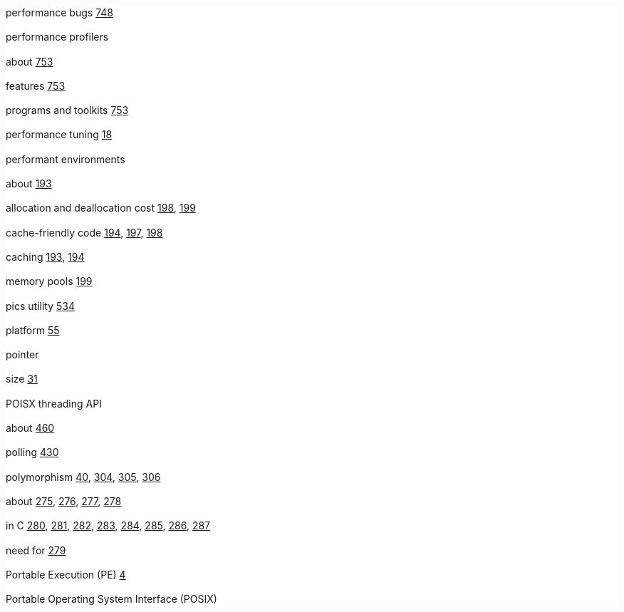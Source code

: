 performance bugs [748](../Text/unit_testing_and_debugging.xhtml#_idIndexMarker1670)

performance profilers

about [753](../Text/unit_testing_and_debugging.xhtml#_idIndexMarker1700)

features [753](../Text/unit_testing_and_debugging.xhtml#_idIndexMarker1701)

programs and toolkits [753](../Text/unit_testing_and_debugging.xhtml#_idIndexMarker1702)

performance tuning [18](../Text/essential_features.xhtml#_idIndexMarker034)

performant environments

about [193](../Text/stack_and_heap.xhtml#_idIndexMarker448)

allocation and deallocation cost [198](../Text/stack_and_heap.xhtml#_idIndexMarker460), [199](../Text/stack_and_heap.xhtml#_idIndexMarker461)

cache-friendly code [194](../Text/stack_and_heap.xhtml#_idIndexMarker453), [197](../Text/stack_and_heap.xhtml#_idIndexMarker457), [198](../Text/stack_and_heap.xhtml#_idIndexMarker458)

caching [193](../Text/stack_and_heap.xhtml#_idIndexMarker449), [194](../Text/stack_and_heap.xhtml#_idIndexMarker450)

memory pools [199](../Text/stack_and_heap.xhtml#_idIndexMarker463)

pics utility [534](../Text/process_execution.xhtml#_idIndexMarker1208)

platform [55](../Text/from_source_to_binary.xhtml#_idIndexMarker122)

pointer

size [31](../Text/essential_features.xhtml#_idIndexMarker056)

POISX threading API

about [460](../Text/thread_execution.xhtml#_idIndexMarker1071)

polling [430](../Text/synchronization.xhtml#_idIndexMarker972)

polymorphism [40](../Text/essential_features.xhtml#_idIndexMarker083), [304](../Text/abstraction_and_oop_in_cplusplus.xhtml#_idIndexMarker653), [305](../Text/abstraction_and_oop_in_cplusplus.xhtml#_idIndexMarker656), [306](../Text/abstraction_and_oop_in_cplusplus.xhtml#_idIndexMarker662)

about [275](../Text/inheritance_and_polymorphism.xhtml#_idIndexMarker596), [276](../Text/inheritance_and_polymorphism.xhtml#_idIndexMarker597), [277](../Text/inheritance_and_polymorphism.xhtml#_idIndexMarker599), [278](../Text/inheritance_and_polymorphism.xhtml#_idIndexMarker600)

in C [280](../Text/inheritance_and_polymorphism.xhtml#_idIndexMarker602), [281](../Text/inheritance_and_polymorphism.xhtml#_idIndexMarker604), [282](../Text/inheritance_and_polymorphism.xhtml#_idIndexMarker605), [283](../Text/inheritance_and_polymorphism.xhtml#_idIndexMarker606), [284](../Text/inheritance_and_polymorphism.xhtml#_idIndexMarker607), [285](../Text/inheritance_and_polymorphism.xhtml#_idIndexMarker608), [286](../Text/inheritance_and_polymorphism.xhtml#_idIndexMarker609), [287](../Text/inheritance_and_polymorphism.xhtml#_idIndexMarker610)

need for [279](../Text/inheritance_and_polymorphism.xhtml#_idIndexMarker601)

Portable Execution (PE) [4](../Text/object_files.xhtml#_idIndexMarker250)

Portable Operating System Interface (POSIX)
